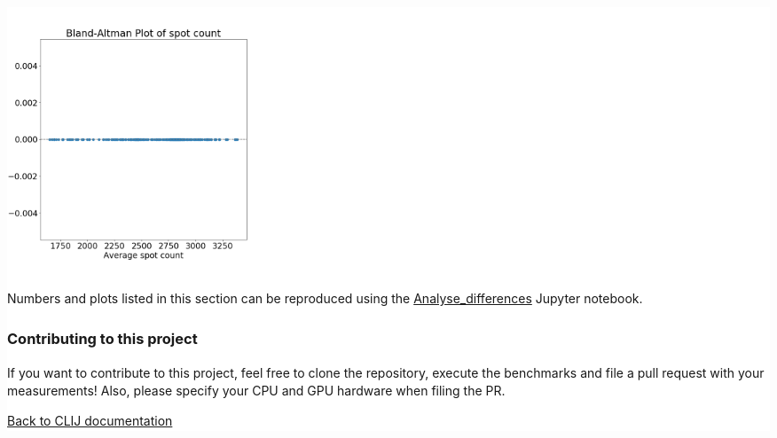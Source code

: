 <img src="./plotting/images/spot_count_ImageJ Laptop_versus_ImageJ Workstation_bland_altman_plot.png" width="300">

Numbers and plots listed in this section can be reproduced using the [Analyse_differences](https://github.com/clij/clij-benchmarking/tree/master/plotting/python/Analyse_differences.ipynb) Jupyter notebook. 

### Contributing to this project
If you want to contribute to this project, feel free to clone the repository, execute the benchmarks and file a pull request with your measurements! Also, please specify your CPU and GPU hardware when filing the PR.

[Back to CLIJ documentation](https://clij.github.io/)
